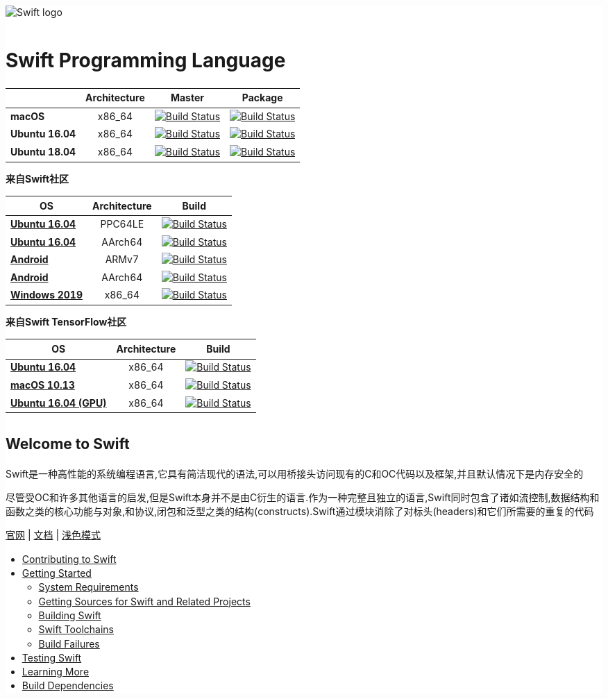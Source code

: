 <img src="https://swift.org/assets/images/swift.svg" alt="Swift logo" height="70" >

# Swift Programming Language


| | **Architecture** | **Master** | **Package** |
|---|:---:|:---:|:---:|
| **macOS**        | x86_64 |[![Build Status](https://ci.swift.org/job/oss-swift-incremental-RA-osx/lastCompletedBuild/badge/icon)](https://ci.swift.org/job/oss-swift-incremental-RA-osx)|[![Build Status](https://ci.swift.org/job/oss-swift-package-osx/lastCompletedBuild/badge/icon)](https://ci.swift.org/job/oss-swift-package-osx)|
| **Ubuntu 16.04** | x86_64 | [![Build Status](https://ci.swift.org/job/oss-swift-incremental-RA-linux-ubuntu-16_04/lastCompletedBuild/badge/icon)](https://ci.swift.org/job/oss-swift-incremental-RA-linux-ubuntu-16_04)|[![Build Status](https://ci.swift.org/job/oss-swift-package-linux-ubuntu-16_04/lastCompletedBuild/badge/icon)](https://ci.swift.org/job/oss-swift-package-linux-ubuntu-16_04)|
| **Ubuntu 18.04** | x86_64 | [![Build Status](https://ci.swift.org/job/oss-swift-incremental-RA-linux-ubuntu-18_04/lastCompletedBuild/badge/icon)](https://ci.swift.org/job/oss-swift-incremental-RA-linux-ubuntu-18_04)|[![Build Status](https://ci.swift.org/job/oss-swift-package-linux-ubuntu-18_04/lastCompletedBuild/badge/icon)](https://ci.swift.org/job/oss-swift-package-linux-ubuntu-18_04)|

**来自Swift社区**

| **OS** | **Architecture** | **Build** |
|---|:---:|:---:|
|**[Ubuntu 16.04 ](https://github.com/apple/swift-community-hosted-continuous-integration/blob/master/nodes/ppc64le_ubuntu_16_04.json)** | PPC64LE |[![Build Status](https://ci-external.swift.org/job/oss-swift-5.1-RA-linux-ubuntu-16.04-ppc64le/lastCompletedBuild/badge/icon)](https://ci-external.swift.org/job/oss-swift-5.1-RA-linux-ubuntu-16.04-ppc64le)|
|**[Ubuntu 16.04 ](https://github.com/apple/swift-community-hosted-continuous-integration/blob/master/nodes/aarch64_ubuntu_16.04.json)** | AArch64 |[![Build Status](https://ci-external.swift.org/job/oss-swift-RA-linux-ubuntu-16.04-aarch64/lastCompletedBuild/badge/icon)](https://ci-external.swift.org/job/oss-swift-RA-linux-ubuntu-16.04-aarch64)|
|**[Android](https://github.com/apple/swift-community-hosted-continuous-integration/blob/master/nodes/x86_64_ubuntu_16_04_LTS_android.json)** | ARMv7 |[![Build Status](https://ci-external.swift.org/job/oss-swift-RA-linux-ubuntu-16.04-android/lastCompletedBuild/badge/icon)](https://ci-external.swift.org/job/oss-swift-RA-linux-ubuntu-16.04-android)|
|**[Android](https://github.com/apple/swift-community-hosted-continuous-integration/blob/master/nodes/x86_64_ubuntu_16_04_LTS_android.json)** | AArch64 |[![Build Status](https://ci-external.swift.org/job/oss-swift-RA-linux-ubuntu-16.04-android-arm64/lastCompletedBuild/badge/icon)](https://ci-external.swift.org/job/oss-swift-RA-linux-ubuntu-16.04-android-arm64)|
|**[Windows 2019](https://github.com/apple/swift-community-hosted-continuous-integration/blob/master/nodes/x86_64_windows_2019.json)** | x86_64 | [![Build Status](https://ci-external.swift.org/job/oss-swift-windows-x86_64/lastCompletedBuild/badge/icon)](https://ci-external.swift.org/job/oss-swift-windows-x86_64)|

**来自Swift TensorFlow社区**

| **OS** | **Architecture** | **Build** |
|---|:---:|:---:|
|**[Ubuntu 16.04](https://github.com/apple/swift-community-hosted-continuous-integration/blob/master/nodes/x86_64_ubuntu_16_04_tensorflow.json)** | x86_64 |[![Build Status](https://ci-external.swift.org/job/oss-swift-RA-linux-ubuntu-16.04-tensorflow/lastCompletedBuild/badge/icon)](https://ci-external.swift.org/job/oss-swift-RA-linux-ubuntu-16.04-tensorflow)|
|**[macOS 10.13](https://github.com/apple/swift-community-hosted-continuous-integration/blob/master/nodes/x86_64_macos_high_sierra_tensorflow.json)** | x86_64 |[![Build Status](https://ci-external.swift.org/job/oss-swift-RA-macOS-tensorflow/lastCompletedBuild/badge/icon)](https://ci-external.swift.org/job/oss-swift-RA-macOS-tensorflow)|
|**[Ubuntu 16.04 (GPU)](https://github.com/apple/swift-community-hosted-continuous-integration/blob/master/nodes/x86_64_ubuntu_16_04_tensorflow_gpu.json)** | x86_64 |[![Build Status](https://ci-external.swift.org/job/oss-swift-RA-linux-ubuntu-16.04-tensorflow-gpu/lastCompletedBuild/badge/icon)](https://ci-external.swift.org/job/oss-swift-RA-linux-ubuntu-16.04-tensorflow-gpu)|

## Welcome to Swift

Swift是一种高性能的系统编程语言,它具有简洁现代的语法,可以用桥接头访问现有的C和OC代码以及框架,并且默认情况下是内存安全的

尽管受OC和许多其他语言的启发,但是Swift本身并不是由C衍生的语言.作为一种完整且独立的语言,Swift同时包含了诸如流控制,数据结构和函数之类的核心功能与对象,和协议,闭包和泛型之类的结构(constructs).Swift通过模块消除了对标头(headers)和它们所需要的重复的代码

[官网](https://swift.org/documentation/) | [文档](./so) | [浅色模式](./light.html)

- [Contributing to Swift](#contributing-to-swift)
- [Getting Started](#getting-started)
  - [System Requirements](#system-requirements)
  - [Getting Sources for Swift and Related Projects](#getting-sources-for-swift-and-related-projects)
  - [Building Swift](#building-swift)
  - [Swift Toolchains](#swift-toolchains)
  - [Build Failures](#build-failures)
- [Testing Swift](#testing-swift)
- [Learning More](#learning-more)
- [Build Dependencies](#build-dependencies)
